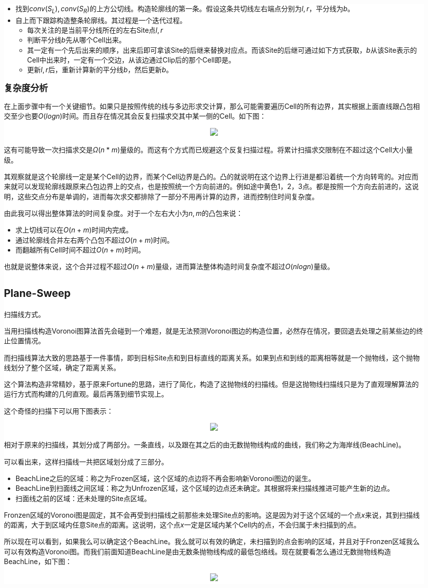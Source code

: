 * 找到$conv(S_L),conv(S_R)$的上方公切线。构造轮廓线的第一条。假设这条共切线左右端点分别为$l,r$，平分线为$b$。
* 自上而下跟踪构造整条轮廓线。其过程是一个迭代过程。
  * 每次关注的是当前平分线所在的左右Site点$l,r$
  * 判断平分线$b$先从哪个Cell出来。
  * 其一定有一个先后出来的顺序，出来后即可拿该Site的后继来替换对应点。而该Site的后继可通过如下方式获取，$b$从该Site表示的Cell中出来时，一定有一个交边，从该边通过Clip后的那个Cell即是。
  * 更新$l,r$后，重新计算新的平分线$b$，然后更新$b$。

**<font size = 4>复杂度分析</font>**

在上面步骤中有一个关键细节。如果只是按照传统的线与多边形求交计算，那么可能需要遍历Cell的所有边界，其实根据上面直线跟凸包相交至少也要$O(logn)$时间。而且存在情况其会反复扫描求交其中某一侧的Cell。如下图：

<center><img src="../04.assets/p11.png"></center>

这有可能导致一次扫描求交是$\Omega(n*m)$量级的。而这有个方式而已规避这个反复扫描过程。将累计扫描求交限制在不超过这个Cell大小量级。

其观察就是这个轮廓线一定是某个Cell的边界，而某个Cell边界是凸的。凸的就说明在这个边界上行进是都沿着统一个方向转弯的。对应而来就可以发现轮廓线跟原来凸包边界上的交点，也是按照统一个方向前进的。例如途中黄色1，2，3点。都是按照一个方向去前进的，这说明，这些交点分布是单调的，进而每次求交都排除了一部分不用再计算的边界，进而控制住时间复杂度。

由此我可以得出整体算法的时间复杂度。对于一个左右大小为$n,m$的凸包来说：

* 求上切线可以在$O(n+m)$时间内完成。
* 通过轮廓线合并左右两个凸包不超过$O(n+m)$时间。
* 而翻越所有Cell时间不超过$O(n+m)$时间。

也就是说整体来说，这个合并过程不超过$O(n+m)$量级，进而算法整体构造时间复杂度不超过$O(nlogn)$量级。



## Plane-Sweep

扫描线方式。

当用扫描线构造Voronoi图算法首先会碰到一个难题，就是无法预测Voronoi图边的构造位置，必然存在情况，要回退去处理之前某些边的终止位置情况。

而扫描线算法大致的思路基于一件事情，即到目标Site点和到目标直线的距离关系。如果到点和到线的距离相等就是一个抛物线，这个抛物线划分了整个区域，确定了距离关系。

这个算法构造非常精妙，基于原来Fortune的思路，进行了简化，构造了这抛物线的扫描线。但是这抛物线扫描线只是为了直观理解算法的运行方式而构建的几何直观。最后再落到细节实现上。

这个奇怪的扫描下可以用下图表示：

<center><img src="../04.assets/p12.png"></center>

相对于原来的扫描线，其划分成了两部分。一条直线，以及跟在其之后的由无数抛物线构成的曲线，我们称之为海岸线(BeachLine)。

可以看出来，这样扫描线一共把区域划分成了三部分。

* BeachLine之后的区域：称之为Frozen区域，这个区域的点边将不再会影响新Voronoi图边的诞生。
* BeachLine到扫面线之间区域：称之为Unfrozen区域，这个区域的边点还未确定。其根据将来扫描线推进可能产生新的边点。
* 扫面线之前的区域：还未处理的Site点区域。

Fronzen区域的Voronoi图是固定，其不会再受到扫描线之前那些未处理Site点的影响。这是因为对于这个区域的一个点$x$来说，其到扫描线的距离，大于到区域内任意Site点的距离。这说明，这个点$x$一定是区域内某个Cell内的点，不会归属于未扫描到的点。

所以现在可以看到，如果我么可以确定这个BeachLine。我么就可以有效的确定，未扫描到的点会影响的区域，并且对于Fronzen区域我么可以有效构造Voronoi图。而我们前面知道BeachLine是由无数条抛物线构成的最低包络线。现在就要看怎么通过无数抛物线构造BeachLine，如下图：

<center><img src="../04.assets/p13.png"></center>
